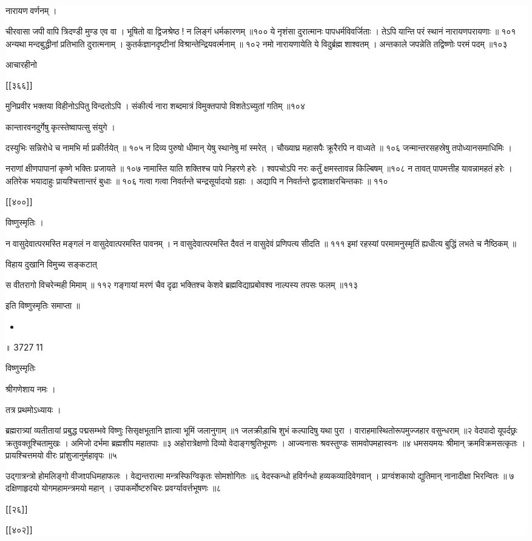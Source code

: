 नारायण वर्णनम् । 

चीरवासा जपी वापि त्रिदण्डी मुण्ड एव वा । भूषितो वा द्विजश्रेष्ठ ! न लिङ्गं धर्मकारणम् ॥१०० ये नृशंसा दुरात्मानः पापधर्मविवर्जिताः । तेऽपि यान्ति परं स्थानं नारायणपरायणाः ॥ १०१ अन्यथा मन्दबुद्धीनां प्रतिभाति दुरात्मनाम् । कुतर्कज्ञानदृष्टीनां विश्रान्तेन्द्रियवर्त्मनाम् ॥ १०२ नमो नारायणायेति ये विदुर्ब्रह्म शाश्वतम् । अन्तकाले जपन्नेति तद्विष्णोः परमं पदम् ॥१०३ 

आचारहीनो 

[[३६६]]

मुनिप्रवीर भक्तया विहीनोऽपितु विन्दतोऽपि । संकीर्त्य नारा शब्दमात्रं विमुक्तपापो विशतेऽच्युतां गतिम् ॥१०४ 

कान्तारवनदुर्गेषु कृत्स्तेष्वापत्सु संयुगे । 

दस्युभिः सन्निरोधे च नामभि र्मा प्रकीर्तयेत् ॥ १०५ न दिव्य पुरुषो धीमान् येषु स्थानेषु मां स्मरेत् । चौख्याघ्र महासपैः क्रूरैरपि न वाध्यते ॥ १०६ जन्मान्तरसहस्रेषु तपोध्यानसमाधिमिः । 

नराणां क्षीणपापानां कृष्णे भक्तिः प्रजायते ॥ १०७ नामास्ति याति शक्तिश्च पापे निहरणे हरेः । श्वपचोऽपि नरः कर्तुं क्षमस्तावन्न किल्बिषम् ॥१०८ न तावत् पापमत्तीह यावन्नामहतं हरेः । अतिरेक भयादाहुः प्रायश्चित्तान्तरं बुधाः ॥ १०६ गत्वा गत्वा निवर्तन्ते चन्द्रसूर्यादयो ग्रहाः । अद्यापि न निवर्तन्ते द्वादशाक्षरचिन्तकाः ॥ ११० 

[[४००]]

विष्णुस्मृतिः । 

न वासुदेवात्परमस्ति मङ्गलं न वासुदेवात्परमस्ति पावनम् । न वासुदेवात्परमस्ति दैवतं न वासुदेवं प्रणिपत्य सीदति ॥ १११ इमां रहस्यां परमामनुस्मृतिं ह्यधीत्य बुद्धिं लभते च नैष्ठिकम् ॥ 

विहाय दुखानि विमुच्य सङ्कटात् 

स वीतरागो विचरेन्मही मिमाम् ॥ ११२ गङ्गायां मरणं चैव दृढा भक्तिश्च केशवे ब्रह्मविद्याप्रबोवश्व नाल्पस्य तपसः फलम् ॥११३ 

इति विष्णुस्मृतिः समाप्ता ॥ 

* 

॥ 3727 11 

विष्णुस्मृतिः 

श्रीगणेशाय नमः । 

तत्र प्रथमोऽध्यायः । 

ब्रह्मरात्र्यां व्यतीतायां प्रबुद्ध पद्मसम्भवे विष्णुः सिसृक्षभूतानि ज्ञात्वा भूमिं जलानुगाम् ॥१ जलक्रीड़ाचि शुभं कल्पादिषु यथा पुरा । वाराहमास्थितोरूपमुज्जहार वसुन्धराम् ॥२ वेदपादो यूपर्दछ्रः क्रतुवक्तूश्चितामुखः । अमिजो दर्भमा ब्रह्मशीप महातपाः ॥३ अहोरात्रेक्षणो दिव्यो वेदाङ्गश्रुतिभूपणः । आज्यनासः श्रवस्तुण्डः सामवोपमहास्वनः ॥४ धमसयमयः श्रीमान् क्रमविक्रमसत्कृतः । प्रायश्चित्तमयो वीरः प्रांशुजानुर्महावृपः ॥५ 

उद्गात्रन्त्रो होमलिङ्गो वीजtपधिमहाफलः । वेद्यन्तरात्मा मन्त्रस्फिग्विकृतः सोमशोगितः ॥६ वेदस्कन्धो हविर्गन्धो हव्यकव्यादिवेगवान् । प्राग्वंशकायो द्युतिमान् नानादीक्षा भिरन्वितः ॥ ७ दक्षिणाहृदयो योगमहामन्त्रमयो महान् । उपाकर्मोष्टरुचिरः प्रवर्ग्यावर्त्तभूषणः ॥८ 

[[२६]]

[[४०२]]
